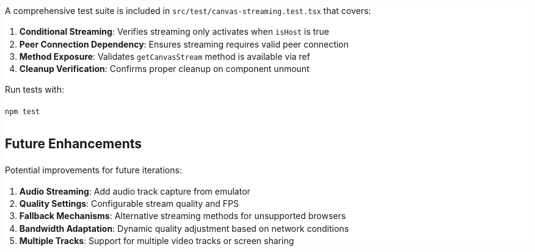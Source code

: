 A comprehensive test suite is included in `src/test/canvas-streaming.test.tsx` that covers:

1. **Conditional Streaming**: Verifies streaming only activates when `isHost` is true
2. **Peer Connection Dependency**: Ensures streaming requires valid peer connection
3. **Method Exposure**: Validates `getCanvasStream` method is available via ref
4. **Cleanup Verification**: Confirms proper cleanup on component unmount

Run tests with:
```bash
npm test
```

## Future Enhancements

Potential improvements for future iterations:

1. **Audio Streaming**: Add audio track capture from emulator
2. **Quality Settings**: Configurable stream quality and FPS
3. **Fallback Mechanisms**: Alternative streaming methods for unsupported browsers
4. **Bandwidth Adaptation**: Dynamic quality adjustment based on network conditions
5. **Multiple Tracks**: Support for multiple video tracks or screen sharing